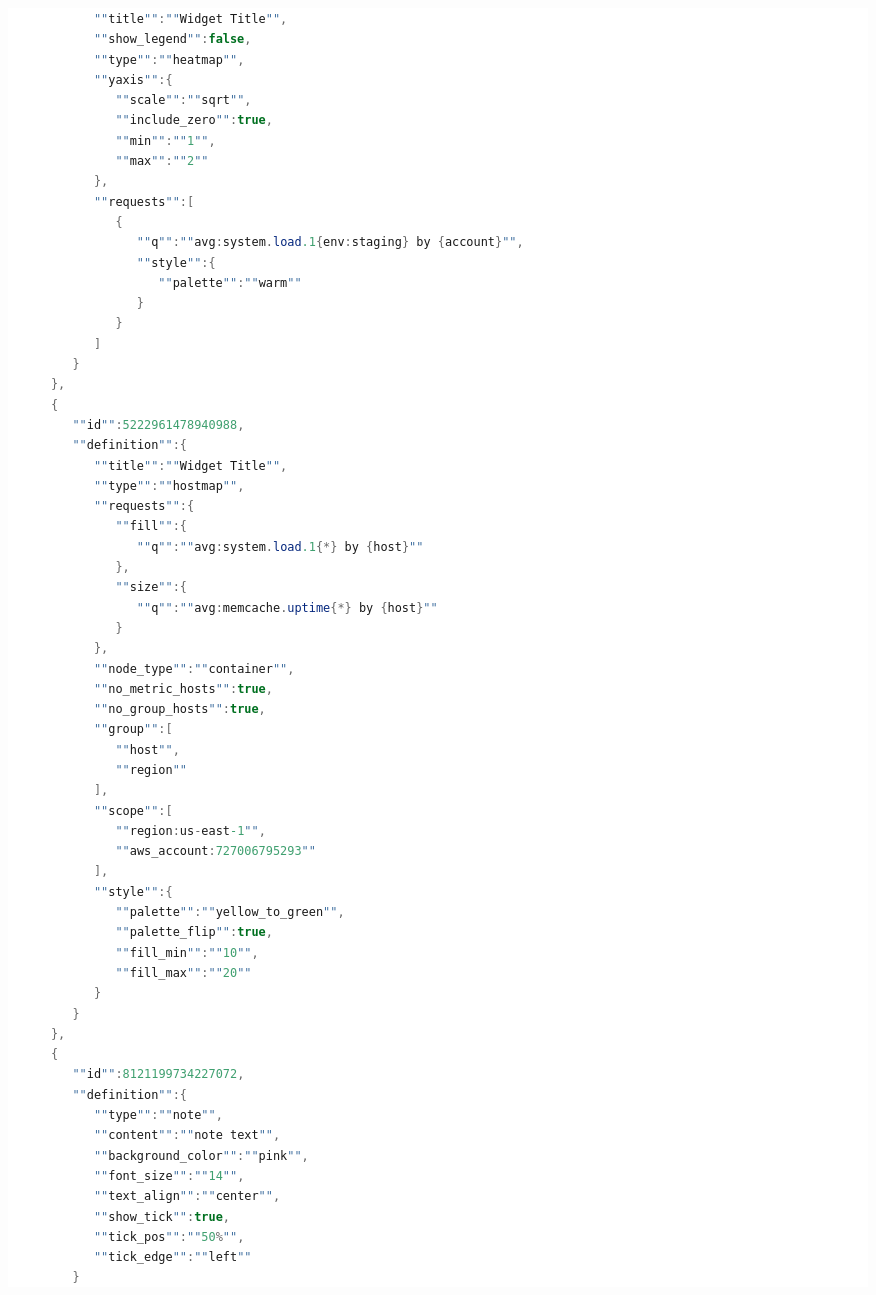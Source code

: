 ```csharp
            ""title"":""Widget Title"",
            ""show_legend"":false,
            ""type"":""heatmap"",
            ""yaxis"":{
               ""scale"":""sqrt"",
               ""include_zero"":true,
               ""min"":""1"",
               ""max"":""2""
            },
            ""requests"":[
               {
                  ""q"":""avg:system.load.1{env:staging} by {account}"",
                  ""style"":{
                     ""palette"":""warm""
                  }
               }
            ]
         }
      },
      {
         ""id"":5222961478940988,
         ""definition"":{
            ""title"":""Widget Title"",
            ""type"":""hostmap"",
            ""requests"":{
               ""fill"":{
                  ""q"":""avg:system.load.1{*} by {host}""
               },
               ""size"":{
                  ""q"":""avg:memcache.uptime{*} by {host}""
               }
            },
            ""node_type"":""container"",
            ""no_metric_hosts"":true,
            ""no_group_hosts"":true,
            ""group"":[
               ""host"",
               ""region""
            ],
            ""scope"":[
               ""region:us-east-1"",
               ""aws_account:727006795293""
            ],
            ""style"":{
               ""palette"":""yellow_to_green"",
               ""palette_flip"":true,
               ""fill_min"":""10"",
               ""fill_max"":""20""
            }
         }
      },
      {
         ""id"":8121199734227072,
         ""definition"":{
            ""type"":""note"",
            ""content"":""note text"",
            ""background_color"":""pink"",
            ""font_size"":""14"",
            ""text_align"":""center"",
            ""show_tick"":true,
            ""tick_pos"":""50%"",
            ""tick_edge"":""left""
         }
```